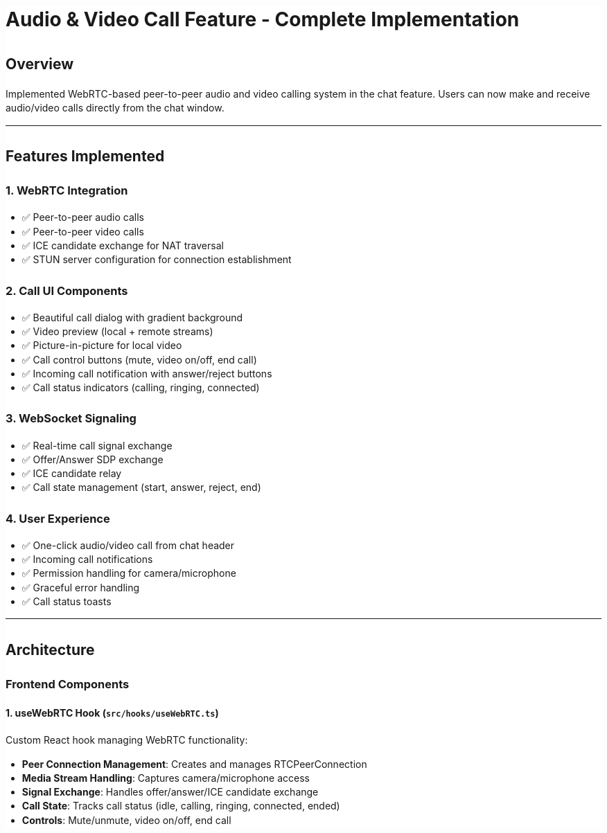 # Audio & Video Call Feature - Complete Implementation

## Overview
Implemented WebRTC-based peer-to-peer audio and video calling system in the chat feature. Users can now make and receive audio/video calls directly from the chat window.

---

## Features Implemented

### 1. **WebRTC Integration** 
- ✅ Peer-to-peer audio calls
- ✅ Peer-to-peer video calls
- ✅ ICE candidate exchange for NAT traversal
- ✅ STUN server configuration for connection establishment

### 2. **Call UI Components**
- ✅ Beautiful call dialog with gradient background
- ✅ Video preview (local + remote streams)
- ✅ Picture-in-picture for local video
- ✅ Call control buttons (mute, video on/off, end call)
- ✅ Incoming call notification with answer/reject buttons
- ✅ Call status indicators (calling, ringing, connected)

### 3. **WebSocket Signaling**
- ✅ Real-time call signal exchange
- ✅ Offer/Answer SDP exchange
- ✅ ICE candidate relay
- ✅ Call state management (start, answer, reject, end)

### 4. **User Experience**
- ✅ One-click audio/video call from chat header
- ✅ Incoming call notifications
- ✅ Permission handling for camera/microphone
- ✅ Graceful error handling
- ✅ Call status toasts

---

## Architecture

### Frontend Components

#### 1. **useWebRTC Hook** (`src/hooks/useWebRTC.ts`)
Custom React hook managing WebRTC functionality:
- **Peer Connection Management**: Creates and manages RTCPeerConnection
- **Media Stream Handling**: Captures camera/microphone access
- **Signal Exchange**: Handles offer/answer/ICE candidate exchange
- **Call State**: Tracks call status (idle, calling, ringing, connected, ended)
- **Controls**: Mute/unmute, video on/off, end call
